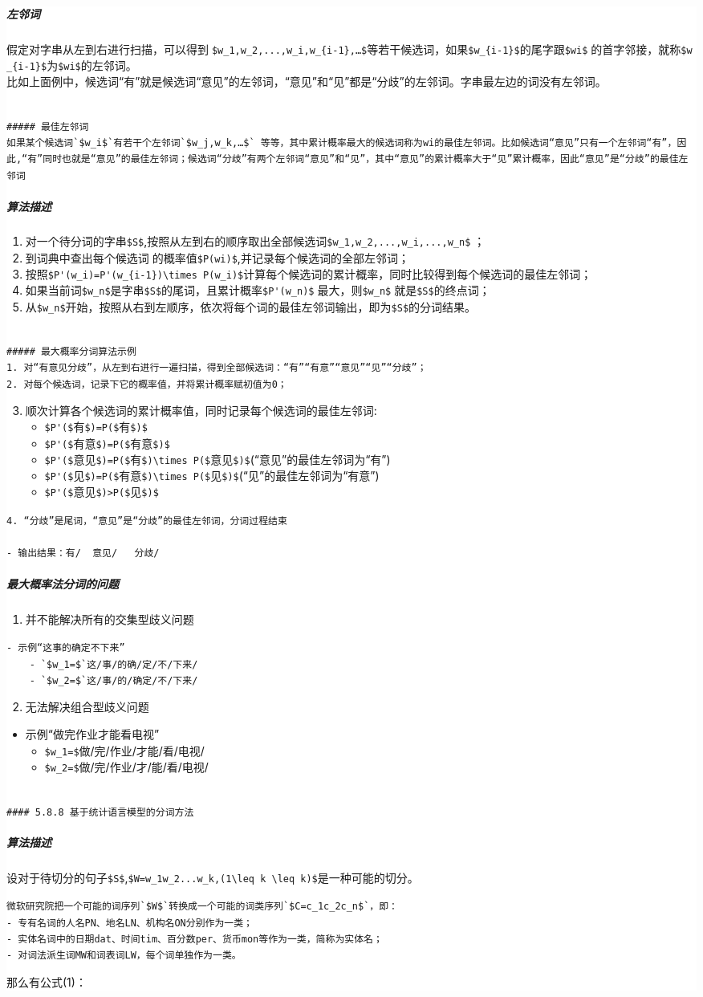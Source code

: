 ##### 左邻词
假定对字串从左到右进行扫描，可以得到 `$w_1,w_2,...,w_i,w_{i-1},…$`等若干候选词，如果`$w_{i-1}$`的尾字跟`$wi$` 的首字邻接，就称`$w_{i-1}$`为`$wi$`的左邻词。  
比如上面例中，候选词“有”就是候选词“意见”的左邻词，“意见”和“见”都是“分歧”的左邻词。字串最左边的词没有左邻词。
~~~~

##### 最佳左邻词
如果某个候选词`$w_i$`有若干个左邻词`$w_j,w_k,…$` 等等，其中累计概率最大的候选词称为wi的最佳左邻词。比如候选词“意见”只有一个左邻词“有”，因此,“有”同时也就是“意见”的最佳左邻词；候选词“分歧”有两个左邻词“意见”和“见”，其中“意见”的累计概率大于“见”累计概率，因此“意见”是“分歧”的最佳左邻词
~~~~
##### 算法描述
1. 对一个待分词的字串`$S$`,按照从左到右的顺序取出全部候选词`$w_1,w_2,...,w_i,...,w_n$` ；
2. 到词典中查出每个候选词 的概率值`$P(wi)$`,并记录每个候选词的全部左邻词；
3. 按照`$P'(w_i)=P'(w_{i-1})\times P(w_i)$`计算每个候选词的累计概率，同时比较得到每个候选词的最佳左邻词；
4. 如果当前词`$w_n$`是字串`$S$`的尾词，且累计概率`$P'(w_n)$` 最大，则`$w_n$` 就是`$S$`的终点词；
5. 从`$w_n$`开始，按照从右到左顺序，依次将每个词的最佳左邻词输出，即为`$S$`的分词结果。
~~~~

##### 最大概率分词算法示例
1. 对“有意见分歧”，从左到右进行一遍扫描，得到全部候选词：“有”“有意”“意见”“见”“分歧”；
2. 对每个候选词，记录下它的概率值，并将累计概率赋初值为0；
~~~~
3. 顺次计算各个候选词的累计概率值，同时记录每个候选词的最佳左邻词:  
	- `$P'($`有`$)=P($`有`$)$`  
	- `$P'($`有意`$)=P($`有意`$)$`  
	- `$P'($`意见`$)=P($`有`$)\times P($`意见`$)$`(“意见”的最佳左邻词为“有”)  
	- `$P'($`见`$)=P($`有意`$)\times P($`见`$)$`(“见”的最佳左邻词为“有意”)  
	- `$P'($`意见`$)>P($`见`$)$` 
~~~~
4. “分歧”是尾词，“意见”是“分歧”的最佳左邻词，分词过程结束  
  
- 输出结果：有/  意见/   分歧/
~~~~

##### 最大概率法分词的问题
1. 并不能解决所有的交集型歧义问题
~~~~
- 示例“这事的确定不下来”  
	- `$w_1=$`这/事/的确/定/不/下来/  
	- `$w_2=$`这/事/的/确定/不/下来/  
~~~~
2. 无法解决组合型歧义问题

- 示例“做完作业才能看电视”  
	- `$w_1=$`做/完/作业/才能/看/电视/  
	- `$w_2=$`做/完/作业/才/能/看/电视/ 
~~~~

#### 5.8.8 基于统计语言模型的分词方法
~~~~
##### 算法描述
设对于待切分的句子`$S$`,`$W=w_1w_2...w_k,(1\leq k \leq k)$`是一种可能的切分。
~~~~
微软研究院把一个可能的词序列`$W$`转换成一个可能的词类序列`$C=c_1c_2c_n$`，即：
- 专有名词的人名PN、地名LN、机构名ON分别作为一类；
- 实体名词中的日期dat、时间tim、百分数per、货币mon等作为一类，简称为实体名；
- 对词法派生词MW和词表词LW，每个词单独作为一类。
~~~~
那么有公式(1)：
